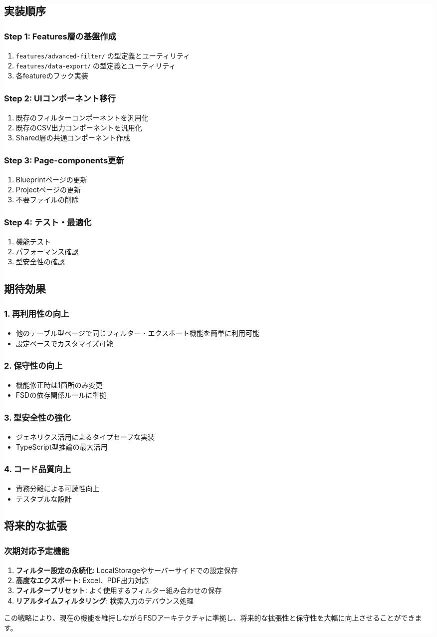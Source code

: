 ## 実装順序

### Step 1: Features層の基盤作成
1. `features/advanced-filter/` の型定義とユーティリティ
2. `features/data-export/` の型定義とユーティリティ
3. 各featureのフック実装

### Step 2: UIコンポーネント移行
1. 既存のフィルターコンポーネントを汎用化
2. 既存のCSV出力コンポーネントを汎用化
3. Shared層の共通コンポーネント作成

### Step 3: Page-components更新
1. Blueprintページの更新
2. Projectページの更新
3. 不要ファイルの削除

### Step 4: テスト・最適化
1. 機能テスト
2. パフォーマンス確認
3. 型安全性の確認

## 期待効果

### 1. 再利用性の向上
- 他のテーブル型ページで同じフィルター・エクスポート機能を簡単に利用可能
- 設定ベースでカスタマイズ可能

### 2. 保守性の向上
- 機能修正時は1箇所のみ変更
- FSDの依存関係ルールに準拠

### 3. 型安全性の強化
- ジェネリクス活用によるタイプセーフな実装
- TypeScript型推論の最大活用

### 4. コード品質向上
- 責務分離による可読性向上
- テスタブルな設計

## 将来的な拡張

### 次期対応予定機能
1. **フィルター設定の永続化**: LocalStorageやサーバーサイドでの設定保存
2. **高度なエクスポート**: Excel、PDF出力対応
3. **フィルタープリセット**: よく使用するフィルター組み合わせの保存
4. **リアルタイムフィルタリング**: 検索入力のデバウンス処理

この戦略により、現在の機能を維持しながらFSDアーキテクチャに準拠し、将来的な拡張性と保守性を大幅に向上させることができます。